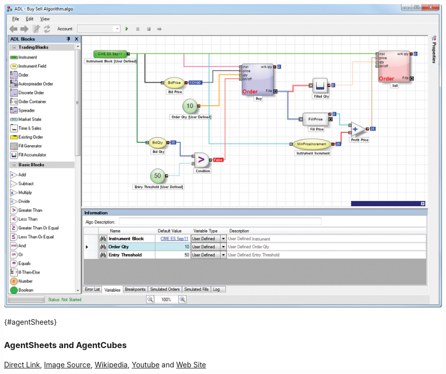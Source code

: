 <p class="pagination-centered"><img class="img-polaroid" src="/assets/img/posts/example_visual_language_adl.jpg"><img></p>

{#agentSheets}
### AgentSheets and AgentCubes
[Direct Link](#agentSheets), [Image Source](http://www.agentsheets.com/), [Wikipedia](http://en.wikipedia.org/wiki/Agentsheets), [Youtube](https://www.youtube.com/watch?v=unDgy6jKpYY) and [Web Site](http://www.agentsheets.com/)
